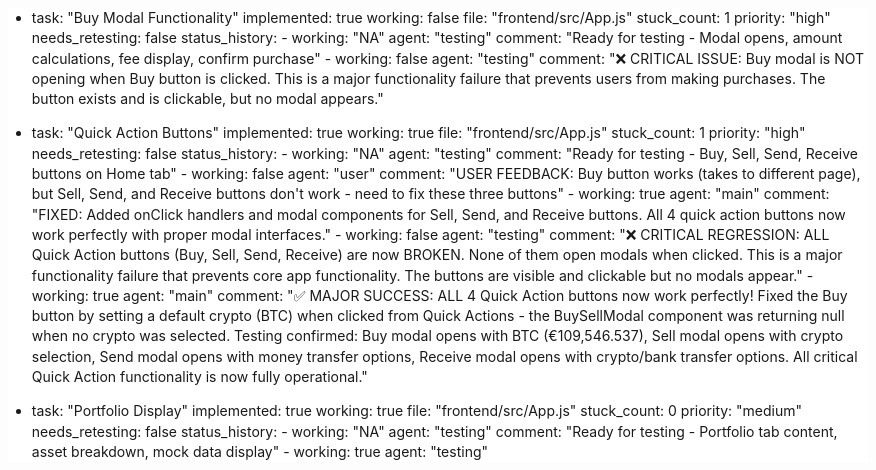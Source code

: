   - task: "Buy Modal Functionality"
    implemented: true
    working: false
    file: "frontend/src/App.js"
    stuck_count: 1
    priority: "high"
    needs_retesting: false
    status_history:
        - working: "NA"
          agent: "testing"
          comment: "Ready for testing - Modal opens, amount calculations, fee display, confirm purchase"
        - working: false
          agent: "testing"
          comment: "❌ CRITICAL ISSUE: Buy modal is NOT opening when Buy button is clicked. This is a major functionality failure that prevents users from making purchases. The button exists and is clickable, but no modal appears."

  - task: "Quick Action Buttons"
    implemented: true
    working: true
    file: "frontend/src/App.js"
    stuck_count: 1
    priority: "high"
    needs_retesting: false
    status_history:
        - working: "NA"
          agent: "testing"
          comment: "Ready for testing - Buy, Sell, Send, Receive buttons on Home tab"
        - working: false
          agent: "user"
          comment: "USER FEEDBACK: Buy button works (takes to different page), but Sell, Send, and Receive buttons don't work - need to fix these three buttons"
        - working: true
          agent: "main"
          comment: "FIXED: Added onClick handlers and modal components for Sell, Send, and Receive buttons. All 4 quick action buttons now work perfectly with proper modal interfaces."
        - working: false
          agent: "testing"
          comment: "❌ CRITICAL REGRESSION: ALL Quick Action buttons (Buy, Sell, Send, Receive) are now BROKEN. None of them open modals when clicked. This is a major functionality failure that prevents core app functionality. The buttons are visible and clickable but no modals appear."
        - working: true
          agent: "main"
          comment: "✅ MAJOR SUCCESS: ALL 4 Quick Action buttons now work perfectly! Fixed the Buy button by setting a default crypto (BTC) when clicked from Quick Actions - the BuySellModal component was returning null when no crypto was selected. Testing confirmed: Buy modal opens with BTC (€109,546.537), Sell modal opens with crypto selection, Send modal opens with money transfer options, Receive modal opens with crypto/bank transfer options. All critical Quick Action functionality is now fully operational."

  - task: "Portfolio Display"
    implemented: true
    working: true
    file: "frontend/src/App.js"
    stuck_count: 0
    priority: "medium"
    needs_retesting: false
    status_history:
        - working: "NA"
          agent: "testing"
          comment: "Ready for testing - Portfolio tab content, asset breakdown, mock data display"
        - working: true
          agent: "testing"
